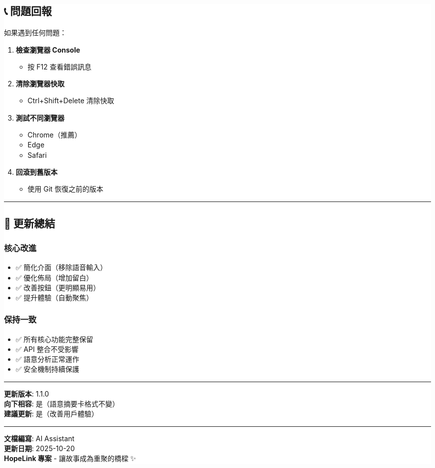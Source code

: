 
## 📞 問題回報

如果遇到任何問題：

1. **檢查瀏覽器 Console**
   - 按 F12 查看錯誤訊息

2. **清除瀏覽器快取**
   - Ctrl+Shift+Delete 清除快取

3. **測試不同瀏覽器**
   - Chrome（推薦）
   - Edge
   - Safari

4. **回滾到舊版本**
   - 使用 Git 恢復之前的版本

---

## 📝 更新總結

### 核心改進
- ✅ 簡化介面（移除語音輸入）
- ✅ 優化佈局（增加留白）
- ✅ 改善按鈕（更明顯易用）
- ✅ 提升體驗（自動聚焦）

### 保持一致
- ✅ 所有核心功能完整保留
- ✅ API 整合不受影響
- ✅ 語意分析正常運作
- ✅ 安全機制持續保護

---

**更新版本**: 1.1.0  
**向下相容**: 是（語意摘要卡格式不變）  
**建議更新**: 是（改善用戶體驗）

---

**文檔編寫**: AI Assistant  
**更新日期**: 2025-10-20  
**HopeLink 專案** - 讓故事成為重聚的橋樑 ✨

